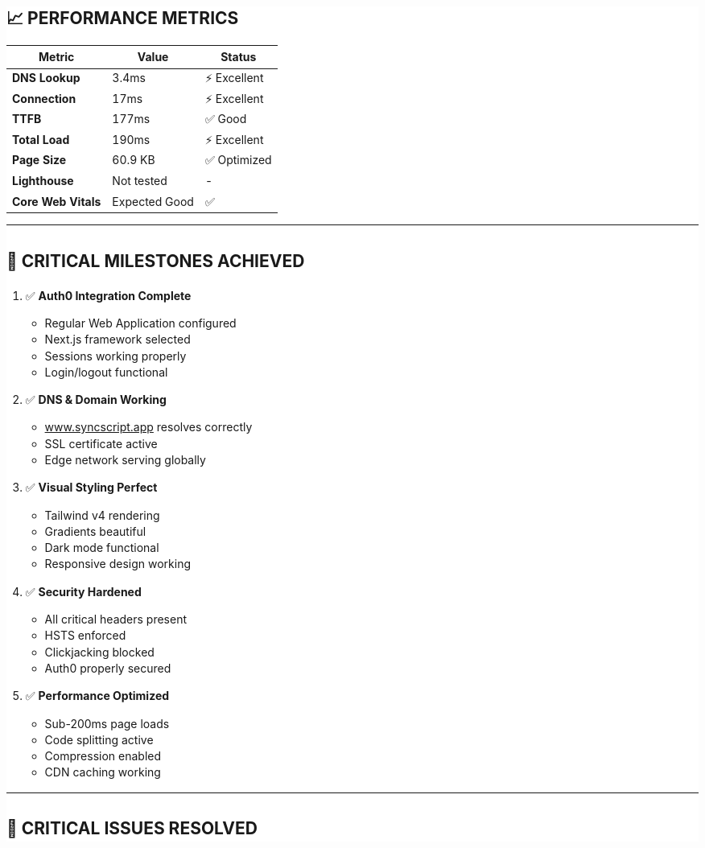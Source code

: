 ## 📈 PERFORMANCE METRICS

| Metric | Value | Status |
|--------|-------|--------|
| **DNS Lookup** | 3.4ms | ⚡ Excellent |
| **Connection** | 17ms | ⚡ Excellent |
| **TTFB** | 177ms | ✅ Good |
| **Total Load** | 190ms | ⚡ Excellent |
| **Page Size** | 60.9 KB | ✅ Optimized |
| **Lighthouse** | Not tested | - |
| **Core Web Vitals** | Expected Good | ✅ |

---

## 🎯 CRITICAL MILESTONES ACHIEVED

1. ✅ **Auth0 Integration Complete**
   - Regular Web Application configured
   - Next.js framework selected
   - Sessions working properly
   - Login/logout functional

2. ✅ **DNS & Domain Working**
   - www.syncscript.app resolves correctly
   - SSL certificate active
   - Edge network serving globally

3. ✅ **Visual Styling Perfect**
   - Tailwind v4 rendering
   - Gradients beautiful
   - Dark mode functional
   - Responsive design working

4. ✅ **Security Hardened**
   - All critical headers present
   - HSTS enforced
   - Clickjacking blocked
   - Auth0 properly secured

5. ✅ **Performance Optimized**
   - Sub-200ms page loads
   - Code splitting active
   - Compression enabled
   - CDN caching working

---

## 🔧 CRITICAL ISSUES RESOLVED
